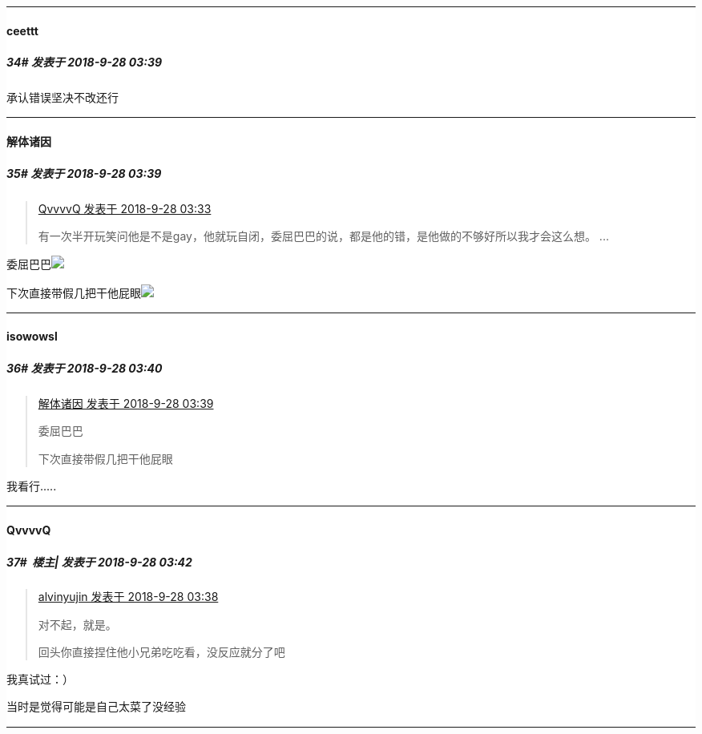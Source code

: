 *****

####  ceettt  
##### 34#       发表于 2018-9-28 03:39


承认错误坚决不改还行


*****

####  解体诸因  
##### 35#       发表于 2018-9-28 03:39


<blockquote><a href="httphttps://bbs.saraba1st.com/2b/forum.php?mod=redirect&amp;goto=findpost&amp;pid=41101406&amp;ptid=1769319" target="_blank">QvvvvQ 发表于 2018-9-28 03:33</a>

有一次半开玩笑问他是不是gay，他就玩自闭，委屈巴巴的说，都是他的错，是他做的不够好所以我才会这么想。 ...</blockquote>
委屈巴巴<img src="https://static.saraba1st.com/image/smiley/face2017/062.gif" referrerpolicy="no-referrer">


下次直接带假几把干他屁眼<img src="https://static.saraba1st.com/image/smiley/face2017/082.png" referrerpolicy="no-referrer">


*****

####  isowowsl  
##### 36#       发表于 2018-9-28 03:40


<blockquote><a href="httphttps://bbs.saraba1st.com/2b/forum.php?mod=redirect&amp;goto=findpost&amp;pid=41101429&amp;ptid=1769319" target="_blank">解体诸因 发表于 2018-9-28 03:39</a>

委屈巴巴


下次直接带假几把干他屁眼</blockquote>
我看行.....


*****

####  QvvvvQ  
##### 37#         楼主| 发表于 2018-9-28 03:42


<blockquote><a href="httphttps://bbs.saraba1st.com/2b/forum.php?mod=redirect&amp;goto=findpost&amp;pid=41101422&amp;ptid=1769319" target="_blank">alvinyujin 发表于 2018-9-28 03:38</a>

对不起，就是。


回头你直接捏住他小兄弟吃吃看，没反应就分了吧</blockquote>
我真试过：）

当时是觉得可能是自己太菜了没经验


*****
